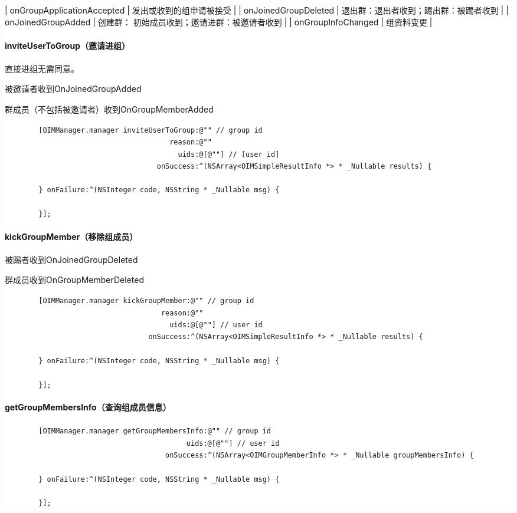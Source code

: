 | onGroupApplicationAccepted | 发出或收到的组申请被接受                      |
| onJoinedGroupDeleted       | 退出群：退出者收到；踢出群：被踢者收到        |
| onJoinedGroupAdded         | 创建群： 初始成员收到；邀请进群：被邀请者收到 |
| onGroupInfoChanged         | 组资料变更                                    |




#### inviteUserToGroup（邀请进组）

直接进组无需同意。

被邀请者收到OnJoinedGroupAdded

群成员（不包括被邀请者）收到OnGroupMemberAdded 

```
        [OIMManager.manager inviteUserToGroup:@"" // group id
                                       reason:@""
                                         uids:@[@""] // [user id]
                                    onSuccess:^(NSArray<OIMSimpleResultInfo *> * _Nullable results) {
            
        } onFailure:^(NSInteger code, NSString * _Nullable msg) {

        }];
```



#### kickGroupMember（移除组成员）

被踢者收到OnJoinedGroupDeleted

群成员收到OnGroupMemberDeleted 

```
        [OIMManager.manager kickGroupMember:@"" // group id 
                                     reason:@""
                                       uids:@[@""] // user id
                                  onSuccess:^(NSArray<OIMSimpleResultInfo *> * _Nullable results) {
            
        } onFailure:^(NSInteger code, NSString * _Nullable msg) {

        }];
```



#### getGroupMembersInfo（查询组成员信息）

```
        [OIMManager.manager getGroupMembersInfo:@"" // group id 
                                           uids:@[@""] // user id
                                      onSuccess:^(NSArray<OIMGroupMemberInfo *> * _Nullable groupMembersInfo) {
            
        } onFailure:^(NSInteger code, NSString * _Nullable msg) {

        }];
```
